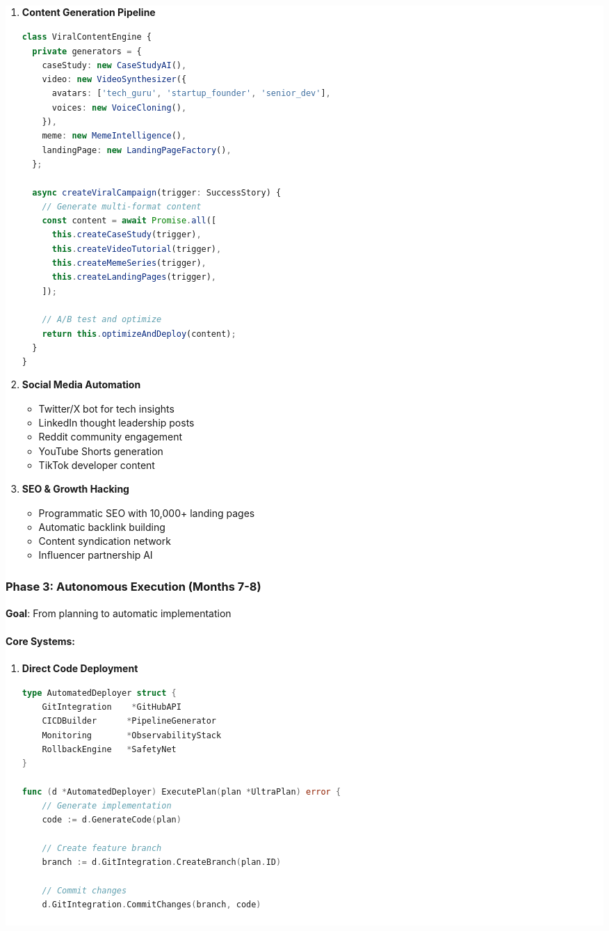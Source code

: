 1. **Content Generation Pipeline**
   ```typescript
   class ViralContentEngine {
     private generators = {
       caseStudy: new CaseStudyAI(),
       video: new VideoSynthesizer({
         avatars: ['tech_guru', 'startup_founder', 'senior_dev'],
         voices: new VoiceCloning(),
       }),
       meme: new MemeIntelligence(),
       landingPage: new LandingPageFactory(),
     };
     
     async createViralCampaign(trigger: SuccessStory) {
       // Generate multi-format content
       const content = await Promise.all([
         this.createCaseStudy(trigger),
         this.createVideoTutorial(trigger),
         this.createMemeSeries(trigger),
         this.createLandingPages(trigger),
       ]);
       
       // A/B test and optimize
       return this.optimizeAndDeploy(content);
     }
   }
   ```

2. **Social Media Automation**
   - Twitter/X bot for tech insights
   - LinkedIn thought leadership posts
   - Reddit community engagement
   - YouTube Shorts generation
   - TikTok developer content

3. **SEO & Growth Hacking**
   - Programmatic SEO with 10,000+ landing pages
   - Automatic backlink building
   - Content syndication network
   - Influencer partnership AI

### Phase 3: Autonomous Execution (Months 7-8)
**Goal**: From planning to automatic implementation

#### Core Systems:

1. **Direct Code Deployment**
   ```go
   type AutomatedDeployer struct {
       GitIntegration    *GitHubAPI
       CICDBuilder      *PipelineGenerator
       Monitoring       *ObservabilityStack
       RollbackEngine   *SafetyNet
   }
   
   func (d *AutomatedDeployer) ExecutePlan(plan *UltraPlan) error {
       // Generate implementation
       code := d.GenerateCode(plan)
       
       // Create feature branch
       branch := d.GitIntegration.CreateBranch(plan.ID)
       
       // Commit changes
       d.GitIntegration.CommitChanges(branch, code)
       
   ```